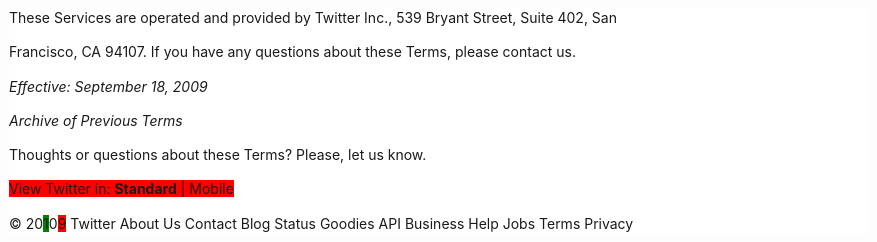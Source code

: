 These Services are operated and provided by Twitter Inc., 539 Bryant Street, Suite 402, San


Francisco, CA 94107. If you have any questions about these Terms, please contact us.


*Effective: September 18, 2009*


*Archive of Previous Terms*


Thoughts or questions about these Terms? Please, let us know.


<span style="background-color: red;">View Twitter in: **Standard** | Mobile 


</span>© 20<span style="background-color: green;">1</span>0<span style="background-color: red;">9</span> Twitter About Us Contact Blog Status Goodies API Business Help Jobs Terms Privacy

